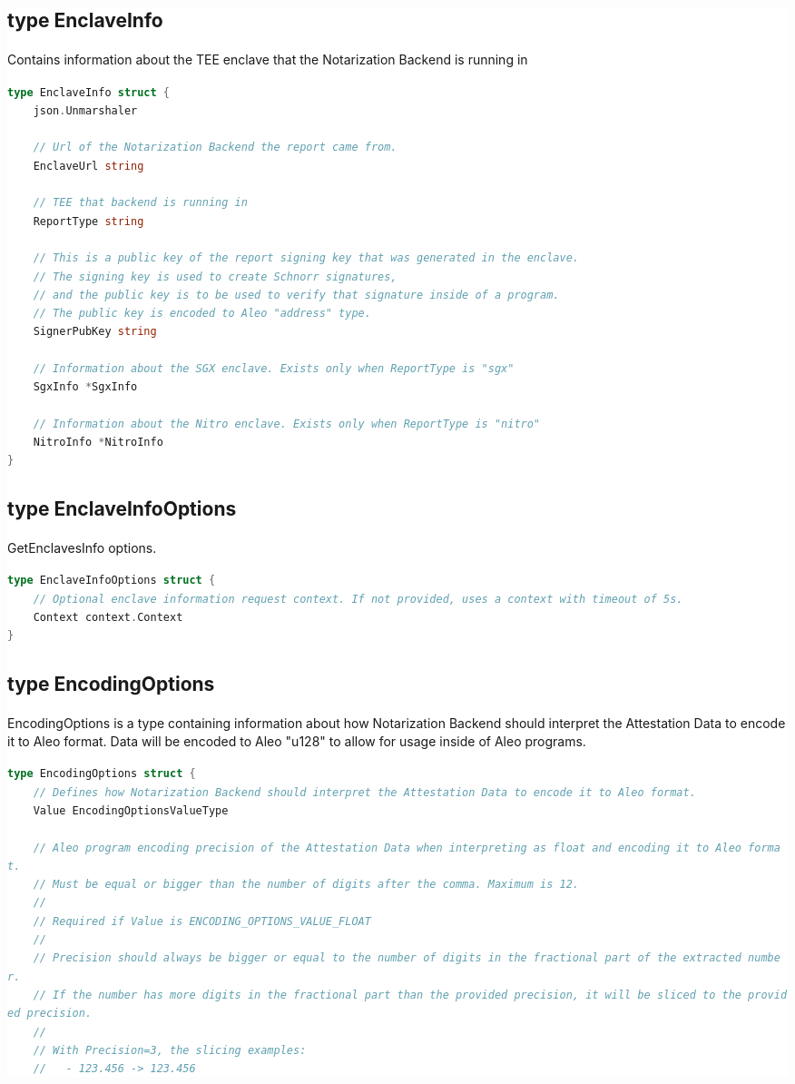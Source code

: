 ## type EnclaveInfo

Contains information about the TEE enclave that the Notarization Backend is running in

```go
type EnclaveInfo struct {
    json.Unmarshaler

    // Url of the Notarization Backend the report came from.
    EnclaveUrl string

    // TEE that backend is running in
    ReportType string

    // This is a public key of the report signing key that was generated in the enclave.
    // The signing key is used to create Schnorr signatures,
    // and the public key is to be used to verify that signature inside of a program.
    // The public key is encoded to Aleo "address" type.
    SignerPubKey string

    // Information about the SGX enclave. Exists only when ReportType is "sgx"
    SgxInfo *SgxInfo

    // Information about the Nitro enclave. Exists only when ReportType is "nitro"
    NitroInfo *NitroInfo
}
```

## type EnclaveInfoOptions

GetEnclavesInfo options.

```go
type EnclaveInfoOptions struct {
    // Optional enclave information request context. If not provided, uses a context with timeout of 5s.
    Context context.Context
}
```

## type EncodingOptions

EncodingOptions is a type containing information about how Notarization Backend should interpret the Attestation Data to encode it to Aleo format. Data will be encoded to Aleo "u128" to allow for usage inside of Aleo programs.

```go
type EncodingOptions struct {
    // Defines how Notarization Backend should interpret the Attestation Data to encode it to Aleo format.
    Value EncodingOptionsValueType

    // Aleo program encoding precision of the Attestation Data when interpreting as float and encoding it to Aleo format.
    // Must be equal or bigger than the number of digits after the comma. Maximum is 12.
    //
    // Required if Value is ENCODING_OPTIONS_VALUE_FLOAT
    //
    // Precision should always be bigger or equal to the number of digits in the fractional part of the extracted number.
    // If the number has more digits in the fractional part than the provided precision, it will be sliced to the provided precision.
    //
    // With Precision=3, the slicing examples:
    //   - 123.456 -> 123.456
```